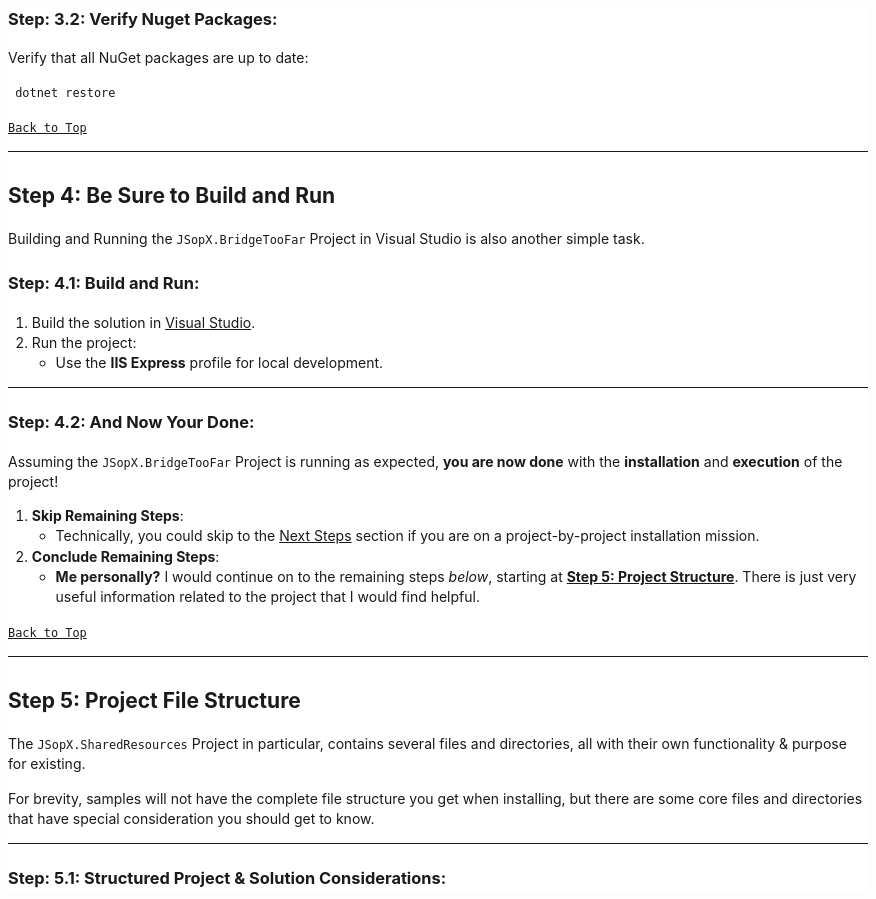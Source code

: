 ### **Step: 3.2: Verify Nuget Packages:**

Verify that all NuGet packages are up to date:

```bash
 dotnet restore
```
      
[`Back to Top`](#table-of-contents)

---

## **Step 4: Be Sure to Build and Run**

Building and Running the `JSopX.BridgeTooFar` Project in Visual Studio is also another simple task.

### **Step: 4.1: Build and Run**:

1. Build the solution in [Visual Studio](../../../../OpenProjects/jsopx.BridgeTooFar/p1/v1/Technologies/#visual-studio).
2. Run the project:
   - Use the **IIS Express** profile for local development.

---

### **Step: 4.2: And Now Your Done**:

Assuming the `JSopX.BridgeTooFar` Project is running as expected, **you are now done** with the **installation** and **execution** of the project!

1. **Skip Remaining Steps**: 
   - Technically, you could skip to the [Next Steps](#next-steps) section if you are on a project-by-project installation mission.
2. **Conclude Remaining Steps**:
   - **Me personally?** I would continue on to the remaining steps _below_, starting at **[Step 5: Project Structure](#step-5-project-file-structure)**. There is just very useful information related to the project that I would find helpful.

[`Back to Top`](#table-of-contents)

---

## **Step 5: Project File Structure**

The `JSopX.SharedResources` Project in particular, contains several files and directories, all with their own functionality & purpose for existing. 

For brevity, samples will not have the complete file structure you get when installing, but there are some core files and directories that have special consideration you should get to know. 

---

### **Step: 5.1: Structured Project & Solution Considerations**:
